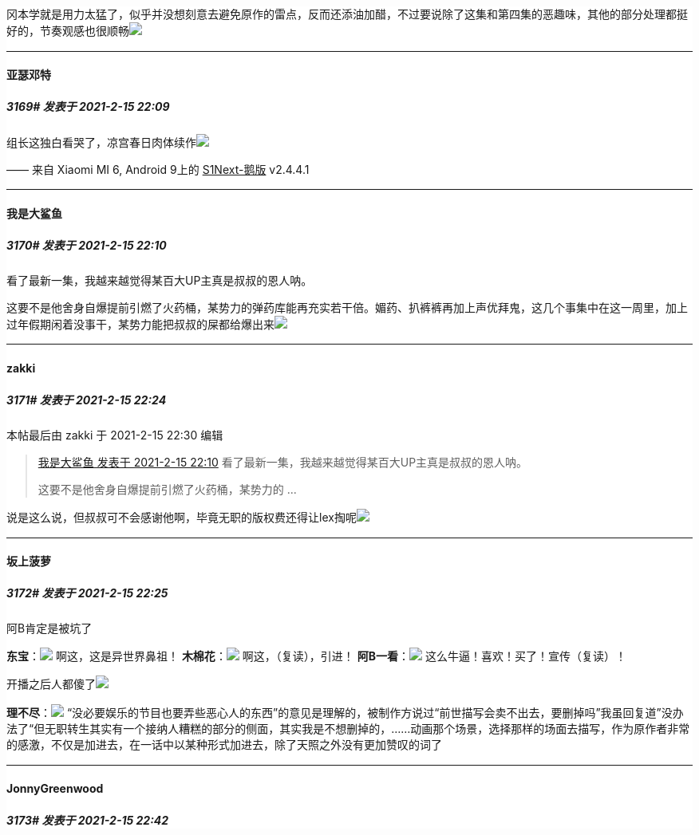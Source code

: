 冈本学就是用力太猛了，似乎并没想刻意去避免原作的雷点，反而还添油加醋，不过要说除了这集和第四集的恶趣味，其他的部分处理都挺好的，节奏观感也很顺畅<img src="https://static.saraba1st.com/image/smiley/face2017/067.png" referrerpolicy="no-referrer">

*****

####  亚瑟邓特  
##### 3169#       发表于 2021-2-15 22:09

组长这独白看哭了，凉宫春日肉体续作<img src="https://static.saraba1st.com/image/smiley/face2017/138.png" referrerpolicy="no-referrer">

—— 来自 Xiaomi MI 6, Android 9上的 [S1Next-鹅版](https://github.com/ykrank/S1-Next/releases) v2.4.4.1

*****

####  我是大鲨鱼  
##### 3170#       发表于 2021-2-15 22:10

看了最新一集，我越来越觉得某百大UP主真是叔叔的恩人呐。

这要不是他舍身自爆提前引燃了火药桶，某势力的弹药库能再充实若干倍。媚药、扒裤裤再加上声优拜鬼，这几个事集中在这一周里，加上过年假期闲着没事干，某势力能把叔叔的屎都给爆出来<img src="https://static.saraba1st.com/image/smiley/face2017/103.png" referrerpolicy="no-referrer">

*****

####  zakki  
##### 3171#       发表于 2021-2-15 22:24

 本帖最后由 zakki 于 2021-2-15 22:30 编辑 
<blockquote><a href="httphttps://bbs.saraba1st.com/2b/forum.php?mod=redirect&amp;goto=findpost&amp;pid=50341500&amp;ptid=1860168" target="_blank">我是大鲨鱼 发表于 2021-2-15 22:10</a>
看了最新一集，我越来越觉得某百大UP主真是叔叔的恩人呐。

这要不是他舍身自爆提前引燃了火药桶，某势力的 ...</blockquote>
说是这么说，但叔叔可不会感谢他啊，毕竟无职的版权费还得让lex掏呢<img src="https://static.saraba1st.com/image/smiley/face2017/065.png" referrerpolicy="no-referrer">

*****

####  坂上菠萝  
##### 3172#       发表于 2021-2-15 22:25

阿B肯定是被坑了

<strong>东宝</strong>：<img src="https://static.saraba1st.com/image/smiley/face2017/075.png" referrerpolicy="no-referrer"> 啊这，这是异世界鼻祖！
<strong>木棉花</strong>：<img src="https://static.saraba1st.com/image/smiley/face2017/065.png" referrerpolicy="no-referrer"> 啊这，（复读），引进！
<strong>阿B一看</strong>：<img src="https://static.saraba1st.com/image/smiley/face2017/186.png" referrerpolicy="no-referrer"> 这么牛逼！喜欢！买了！宣传（复读）！

开播之后人都傻了<img src="https://static.saraba1st.com/image/smiley/face2017/125.png" referrerpolicy="no-referrer">

<strong>理不尽</strong>：<img src="https://static.saraba1st.com/image/smiley/face2017/034.png" referrerpolicy="no-referrer"> “没必要娱乐的节目也要弄些恶心人的东西”的意见是理解的，被制作方说过“前世描写会卖不出去，要删掉吗”我虽回复道”没办法了“但无职转生其实有一个接纳人糟糕的部分的侧面，其实我是不想删掉的，……动画那个场景，选择那样的场面去描写，作为原作者非常的感激，不仅是加进去，在一话中以某种形式加进去，除了天照之外没有更加赞叹的词了

*****

####  JonnyGreenwood  
##### 3173#       发表于 2021-2-15 22:42
